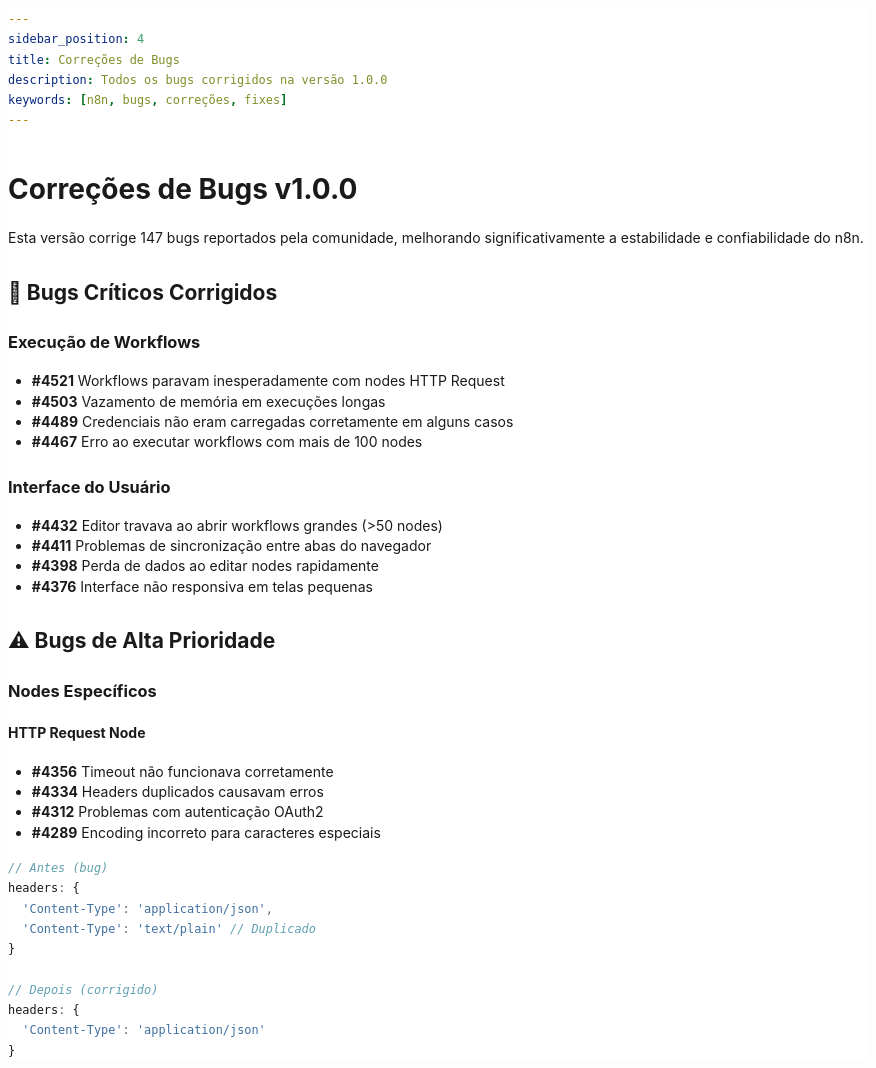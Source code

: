 ```yaml
---
sidebar_position: 4
title: Correções de Bugs
description: Todos os bugs corrigidos na versão 1.0.0
keywords: [n8n, bugs, correções, fixes]
---
```


# Correções de Bugs v1.0.0

Esta versão corrige 147 bugs reportados pela comunidade, melhorando significativamente a estabilidade e confiabilidade do n8n.

## 🚨 Bugs Críticos Corrigidos

### Execução de Workflows
- **#4521** Workflows paravam inesperadamente com nodes HTTP Request
- **#4503** Vazamento de memória em execuções longas
- **#4489** Credenciais não eram carregadas corretamente em alguns casos
- **#4467** Erro ao executar workflows com mais de 100 nodes

### Interface do Usuário
- **#4432** Editor travava ao abrir workflows grandes (>50 nodes)
- **#4411** Problemas de sincronização entre abas do navegador
- **#4398** Perda de dados ao editar nodes rapidamente
- **#4376** Interface não responsiva em telas pequenas

## ⚠️ Bugs de Alta Prioridade

### Nodes Específicos

#### HTTP Request Node
- **#4356** Timeout não funcionava corretamente
- **#4334** Headers duplicados causavam erros
- **#4312** Problemas com autenticação OAuth2
- **#4289** Encoding incorreto para caracteres especiais

```javascript
// Antes (bug)
headers: {
  'Content-Type': 'application/json',
  'Content-Type': 'text/plain' // Duplicado
}

// Depois (corrigido)
headers: {
  'Content-Type': 'application/json'
}
```
